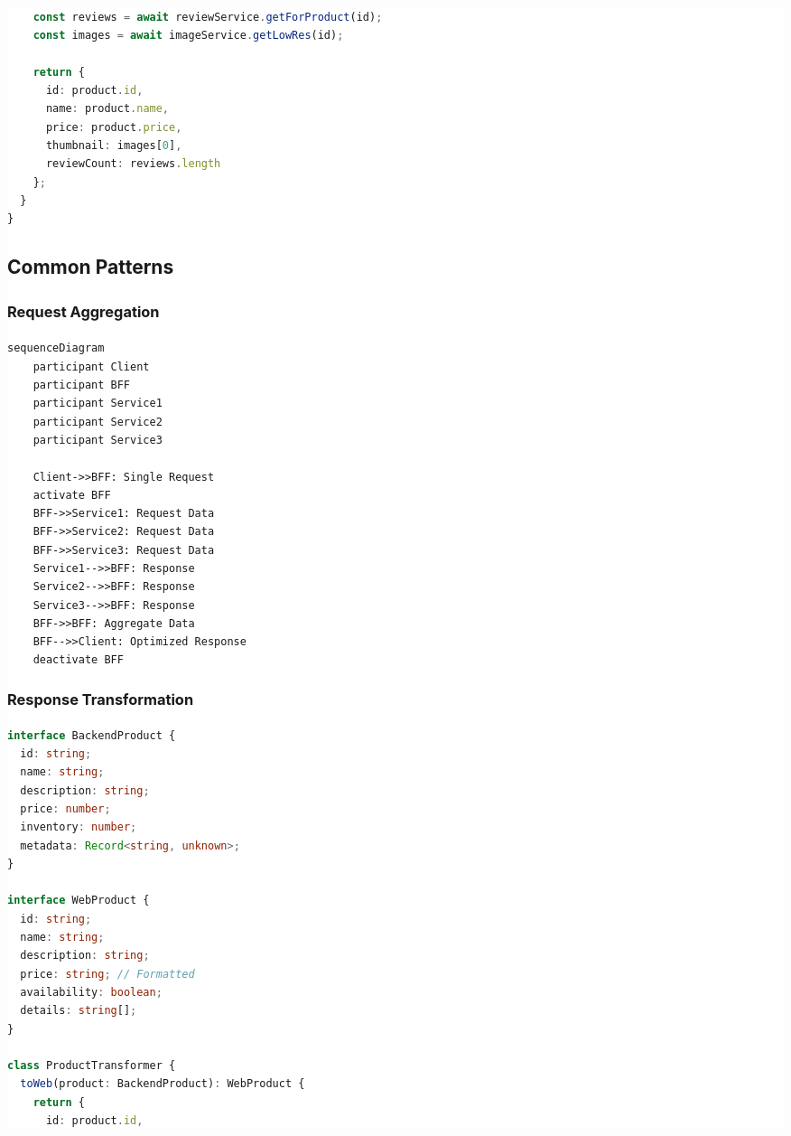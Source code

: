 ```typescript
    const reviews = await reviewService.getForProduct(id);
    const images = await imageService.getLowRes(id);
    
    return {
      id: product.id,
      name: product.name,
      price: product.price,
      thumbnail: images[0],
      reviewCount: reviews.length
    };
  }
}
```

## Common Patterns

### Request Aggregation
```mermaid
sequenceDiagram
    participant Client
    participant BFF
    participant Service1
    participant Service2
    participant Service3
    
    Client->>BFF: Single Request
    activate BFF
    BFF->>Service1: Request Data
    BFF->>Service2: Request Data
    BFF->>Service3: Request Data
    Service1-->>BFF: Response
    Service2-->>BFF: Response
    Service3-->>BFF: Response
    BFF->>BFF: Aggregate Data
    BFF-->>Client: Optimized Response
    deactivate BFF
```

### Response Transformation
```typescript
interface BackendProduct {
  id: string;
  name: string;
  description: string;
  price: number;
  inventory: number;
  metadata: Record<string, unknown>;
}

interface WebProduct {
  id: string;
  name: string;
  description: string;
  price: string; // Formatted
  availability: boolean;
  details: string[];
}

class ProductTransformer {
  toWeb(product: BackendProduct): WebProduct {
    return {
      id: product.id,
```